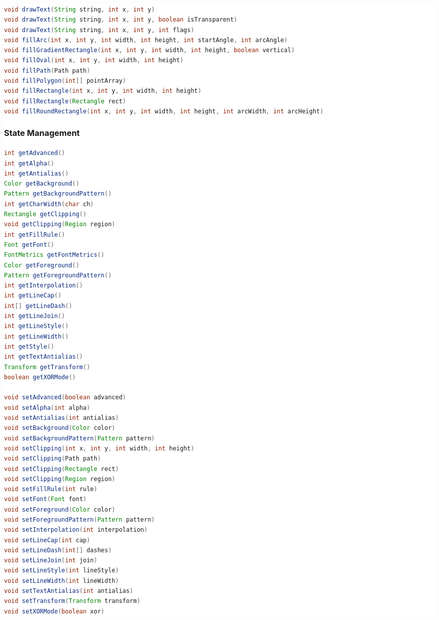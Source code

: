 ```java
void drawText(String string, int x, int y)
void drawText(String string, int x, int y, boolean isTransparent)
void drawText(String string, int x, int y, int flags)
void fillArc(int x, int y, int width, int height, int startAngle, int arcAngle)
void fillGradientRectangle(int x, int y, int width, int height, boolean vertical)
void fillOval(int x, int y, int width, int height)
void fillPath(Path path)
void fillPolygon(int[] pointArray)
void fillRectangle(int x, int y, int width, int height)
void fillRectangle(Rectangle rect)
void fillRoundRectangle(int x, int y, int width, int height, int arcWidth, int arcHeight)
```

### State Management

```java
int getAdvanced()
int getAlpha()
int getAntialias()
Color getBackground()
Pattern getBackgroundPattern()
int getCharWidth(char ch)
Rectangle getClipping()
void getClipping(Region region)
int getFillRule()
Font getFont()
FontMetrics getFontMetrics()
Color getForeground()
Pattern getForegroundPattern()
int getInterpolation()
int getLineCap()
int[] getLineDash()
int getLineJoin()
int getLineStyle()
int getLineWidth()
int getStyle()
int getTextAntialias()
Transform getTransform()
boolean getXORMode()

void setAdvanced(boolean advanced)
void setAlpha(int alpha)
void setAntialias(int antialias)
void setBackground(Color color)
void setBackgroundPattern(Pattern pattern)
void setClipping(int x, int y, int width, int height)
void setClipping(Path path)
void setClipping(Rectangle rect)
void setClipping(Region region)
void setFillRule(int rule)
void setFont(Font font)
void setForeground(Color color)
void setForegroundPattern(Pattern pattern)
void setInterpolation(int interpolation)
void setLineCap(int cap)
void setLineDash(int[] dashes)
void setLineJoin(int join)
void setLineStyle(int lineStyle)
void setLineWidth(int lineWidth)
void setTextAntialias(int antialias)
void setTransform(Transform transform)
void setXORMode(boolean xor)
```
